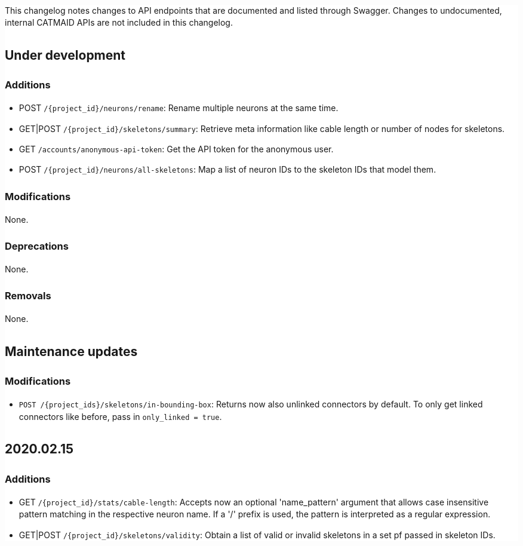 This changelog notes changes to API endpoints that are documented and listed
through Swagger. Changes to undocumented, internal CATMAID APIs are not
included in this changelog.

## Under development

### Additions

- POST `/{project_id}/neurons/rename`:
  Rename multiple neurons at the same time.

- GET|POST `/{project_id}/skeletons/summary`:
  Retrieve meta information like cable length or number of nodes for skeletons.

- GET `/accounts/anonymous-api-token`:
  Get the API token for the anonymous user.

- POST `/{project_id}/neurons/all-skeletons`:
  Map a list of neuron IDs to the skeleton IDs that model them.

### Modifications

None.

### Deprecations

None.

### Removals

None.

## Maintenance updates

### Modifications

- `POST /{project_ids}/skeletons/in-bounding-box`:
  Returns now also unlinked connectors by default. To only get linked connectors
  like before, pass in `only_linked = true`.


## 2020.02.15

### Additions

- GET `/{project_id}/stats/cable-length`:
  Accepts now an optional 'name_pattern' argument that allows case insensitive
  pattern matching in the respective neuron name. If a '/' prefix is used, the
  pattern is interpreted as a regular expression.

- GET|POST `/{project_id}/skeletons/validity`:
  Obtain a list of valid or invalid skeletons in a set pf passed in skeleton
  IDs.
